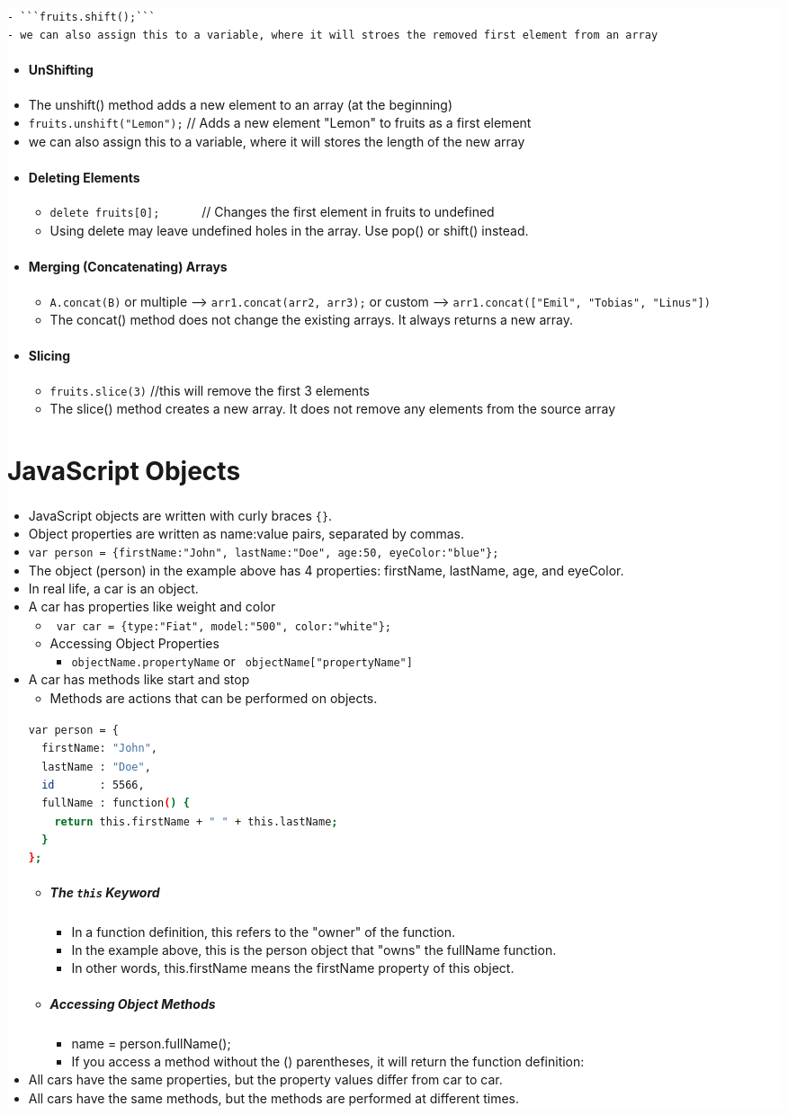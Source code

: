     - ```fruits.shift();```
    - we can also assign this to a variable, where it will stroes the removed first element from an array
- #### UnShifting
- The unshift() method adds a new element to an array (at the beginning)
- ```fruits.unshift("Lemon");``` // Adds a new element "Lemon" to fruits as a first element
- we can also assign this to a variable, where it will stores the length of the new array
- #### Deleting Elements
    - ```delete fruits[0];      ```     // Changes the first element in fruits to undefined
    - Using delete may leave undefined holes in the array. Use pop() or shift() instead.
- #### Merging (Concatenating) Arrays
    - ```A.concat(B)``` or multiple --> ```arr1.concat(arr2, arr3);``` or custom --> ```arr1.concat(["Emil", "Tobias", "Linus"])```
    - The concat() method does not change the existing arrays. It always returns a new array.
- #### Slicing
    - ```fruits.slice(3)``` //this will remove the first 3 elements
    - The slice() method creates a new array. It does not remove any elements from the source array
# JavaScript Objects
- JavaScript objects are written with curly braces `{}`.
- Object properties are written as name:value pairs, separated by commas.
- ``` var person = {firstName:"John", lastName:"Doe", age:50, eyeColor:"blue"}; ```
- The object (person) in the example above has 4 properties: firstName, lastName, age, and eyeColor.
- In real life, a car is an object. 
- A car has properties like weight and color
  -  ``` var car = {type:"Fiat", model:"500", color:"white"};```
  - Accessing Object Properties
    - ```objectName.propertyName``` or ``` objectName["propertyName"]```
- A car has methods like start and stop
    - Methods are actions that can be performed on objects.
    ```sh
    var person = {
      firstName: "John",
      lastName : "Doe",
      id       : 5566,
      fullName : function() {
        return this.firstName + " " + this.lastName;
      }
    };
    ```
    - ##### The ```this``` Keyword
        - In a function definition, this refers to the "owner" of the function.
        - In the example above, this is the person object that "owns" the fullName function.
        - In other words, this.firstName means the firstName property of this object.
    - ##### Accessing Object Methods
        - name = person.fullName();
        - If you access a method without the () parentheses, it will return the function definition:
- All cars have the same properties, but the property values differ from car to car.
- All cars have the same methods, but the methods are performed at different times.
